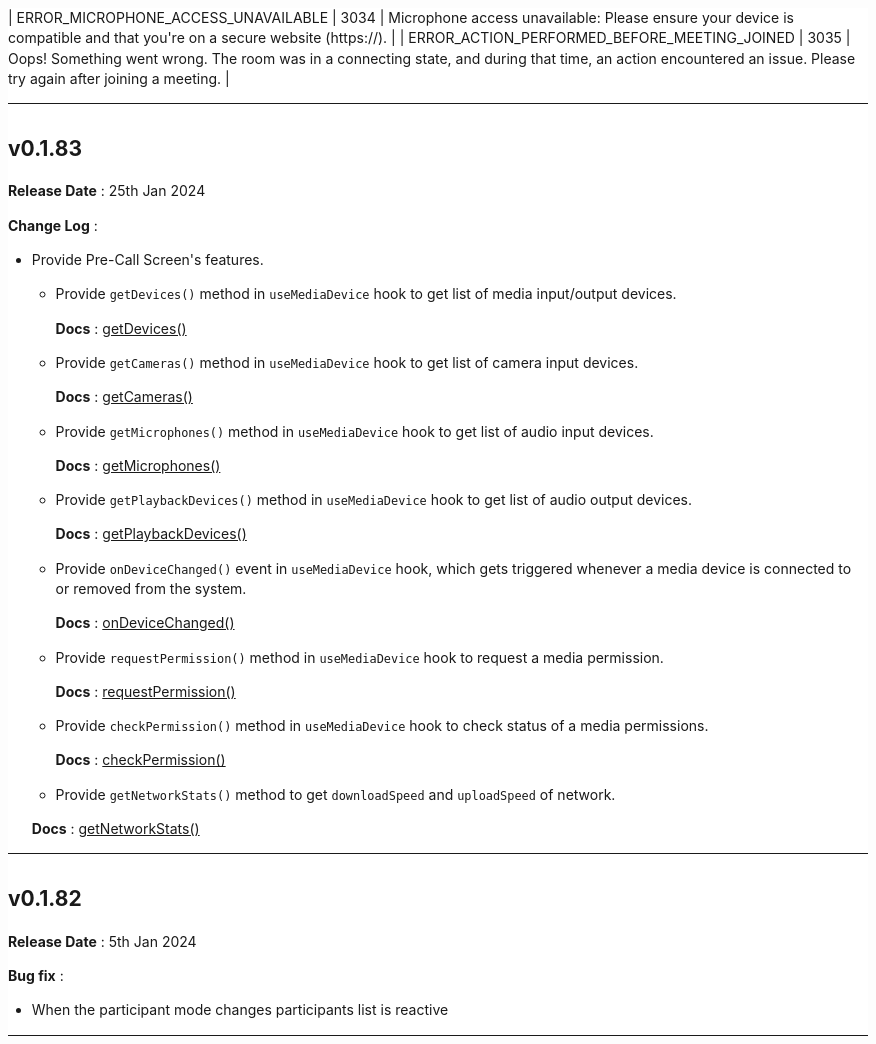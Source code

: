 | ERROR_MICROPHONE_ACCESS_UNAVAILABLE          | 3034 | Microphone access unavailable: Please ensure your device is compatible and that you're on a secure website (https://).                                                                                                           |
| ERROR_ACTION_PERFORMED_BEFORE_MEETING_JOINED | 3035 | Oops! Something went wrong. The room was in a connecting state, and during that time, an action encountered an issue. Please try again after joining a meeting.                                                                  |

---

## v0.1.83

**Release Date** : 25th Jan 2024

**Change Log** :

- Provide Pre-Call Screen's features.

  - Provide `getDevices()` method in `useMediaDevice` hook to get list of media input/output devices.

    **Docs** : [getDevices()](../../api/sdk-reference/use-mediaDevice/methods.md#getdevices)

  - Provide `getCameras()` method in `useMediaDevice` hook to get list of camera input devices.

    **Docs** : [getCameras()](../../api/sdk-reference/use-mediaDevice/methods.md#getcameras)

  - Provide `getMicrophones()` method in `useMediaDevice` hook to get list of audio input devices.

    **Docs** : [getMicrophones()](../../api/sdk-reference/use-mediaDevice/methods.md#getmicrophones)

  - Provide `getPlaybackDevices()` method in `useMediaDevice` hook to get list of audio output devices.

    **Docs** : [getPlaybackDevices()](../../api/sdk-reference/use-mediaDevice/methods.md#getplaybackdevices)

  - Provide `onDeviceChanged()` event in `useMediaDevice` hook, which gets triggered whenever a media device is connected to or removed from the system.

    **Docs** : [onDeviceChanged()](../../api/sdk-reference/use-mediaDevice/events.md#ondevicechanged)

  - Provide `requestPermission()` method in `useMediaDevice` hook to request a media permission.

    **Docs** : [requestPermission()](../../api/sdk-reference/use-mediaDevice/methods.md#requestpermission)

  - Provide `checkPermission()` method in `useMediaDevice` hook to check status of a media permissions.

    **Docs** : [checkPermission()](../../api/sdk-reference/use-mediaDevice/methods.md#checkpermissions)

  - Provide `getNetworkStats()` method to get `downloadSpeed` and `uploadSpeed` of network.

  **Docs** : [getNetworkStats()](../../api/sdk-reference/network-statistics#getnetworkstats)

---

## v0.1.82

**Release Date** : 5th Jan 2024

**Bug fix** :

- When the participant mode changes participants list is reactive

---
